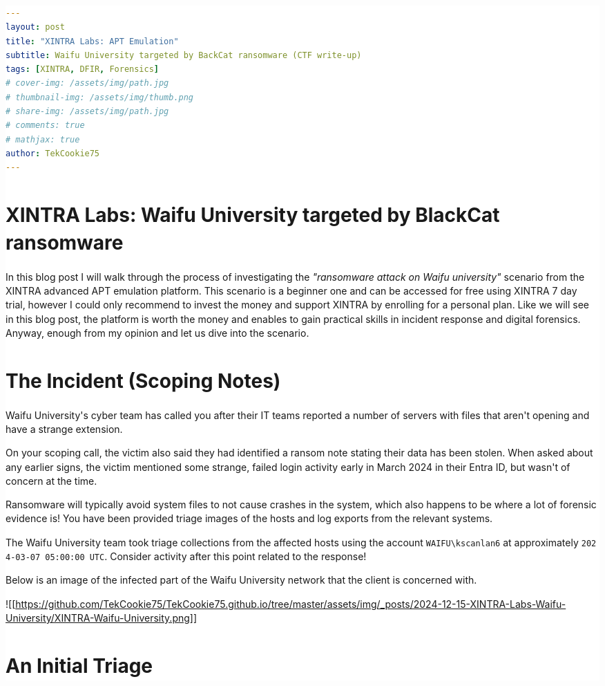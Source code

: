 ```yaml
---
layout: post
title: "XINTRA Labs: APT Emulation"
subtitle: Waifu University targeted by BackCat ransomware (CTF write-up)
tags: [XINTRA, DFIR, Forensics]
# cover-img: /assets/img/path.jpg
# thumbnail-img: /assets/img/thumb.png
# share-img: /assets/img/path.jpg
# comments: true
# mathjax: true
author: TekCookie75
---
```


# XINTRA Labs: Waifu University targeted by BlackCat ransomware

In this blog post I will walk through the process of investigating the *"ransomware attack on Waifu university"* scenario from the XINTRA advanced APT emulation platform. This scenario is a beginner one and can be accessed for free using XINTRA 7 day trial, however I could only recommend to invest the money and support XINTRA by enrolling for a personal plan. Like we will see in this blog post, the platform is worth the money and enables to gain practical skills in incident response and digital forensics. Anyway, enough from my opinion and let us dive into the scenario.


# The Incident (Scoping Notes)

Waifu University's cyber team has called you after their IT teams reported a number of servers with files that aren't opening and have a strange extension.

On your scoping call, the victim also said they had identified a ransom note stating their data has been stolen. When asked about any earlier signs, the victim mentioned some strange, failed login activity early in March 2024 in their Entra ID, but wasn't of concern at the time.

Ransomware will typically avoid system files to not cause crashes in the system, which also happens to be where a lot of forensic evidence is! You have been provided triage images of the hosts and log exports from the relevant systems.

The Waifu University team took triage collections from the affected hosts using the account `WAIFU\kscanlan6` at approximately `2024-03-07 05:00:00 UTC`. Consider activity after this point related to the response!

Below is an image of the infected part of the Waifu University network that the client is concerned with.

![[https://github.com/TekCookie75/TekCookie75.github.io/tree/master/assets/img/_posts/2024-12-15-XINTRA-Labs-Waifu-University/XINTRA-Waifu-University.png]]


# An Initial Triage
